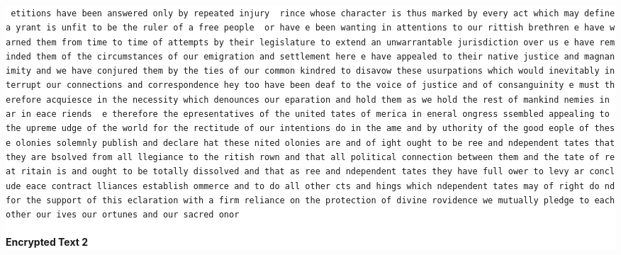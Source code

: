 ```
 etitions have been answered only by repeated injury  rince whose character is thus marked by every act which may define a yrant is unfit to be the ruler of a free people  or have e been wanting in attentions to our rittish brethren e have warned them from time to time of attempts by their legislature to extend an unwarrantable jurisdiction over us e have reminded them of the circumstances of our emigration and settlement here e have appealed to their native justice and magnanimity and we have conjured them by the ties of our common kindred to disavow these usurpations which would inevitably interrupt our connections and correspondence hey too have been deaf to the voice of justice and of consanguinity e must therefore acquiesce in the necessity which denounces our eparation and hold them as we hold the rest of mankind nemies in ar in eace riends  e therefore the epresentatives of the united tates of merica in eneral ongress ssembled appealing to the upreme udge of the world for the rectitude of our intentions do in the ame and by uthority of the good eople of these olonies solemnly publish and declare hat these nited olonies are and of ight ought to be ree and ndependent tates that they are bsolved from all llegiance to the ritish rown and that all political connection between them and the tate of reat ritain is and ought to be totally dissolved and that as ree and ndependent tates they have full ower to levy ar conclude eace contract lliances establish ommerce and to do all other cts and hings which ndependent tates may of right do nd for the support of this eclaration with a firm reliance on the protection of divine rovidence we mutually pledge to each other our ives our ortunes and our sacred onor
```

#### Encrypted Text 2

```
```
